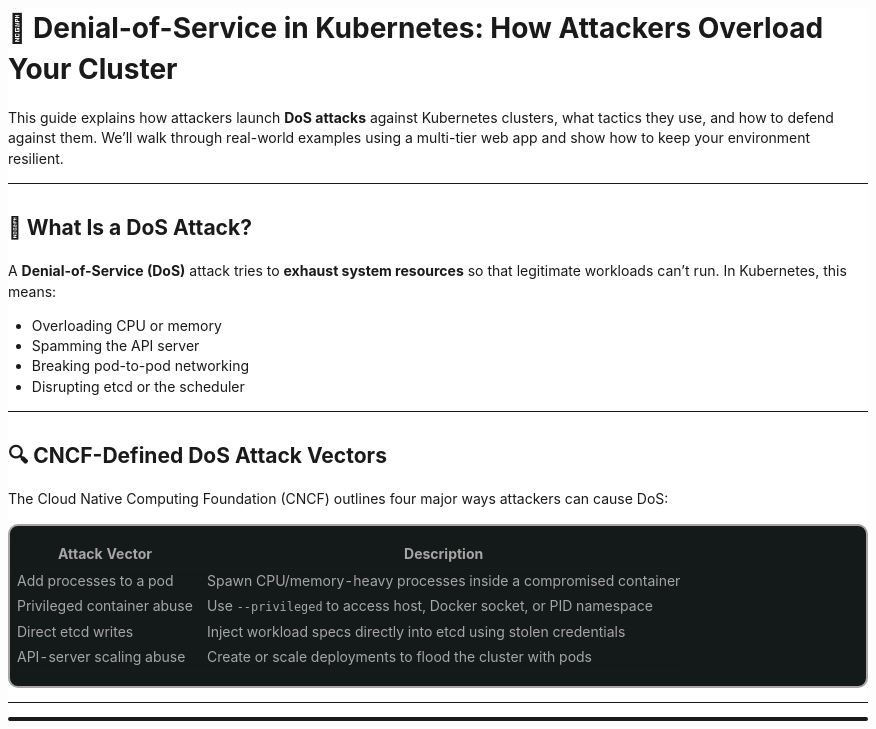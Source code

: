 # 🚨 Denial-of-Service in Kubernetes: How Attackers Overload Your Cluster

This guide explains how attackers launch **DoS attacks** against Kubernetes clusters, what tactics they use, and how to defend against them. We’ll walk through real-world examples using a multi-tier web app and show how to keep your environment resilient.

---

## 🧠 What Is a DoS Attack?

A **Denial-of-Service (DoS)** attack tries to **exhaust system resources** so that legitimate workloads can’t run. In Kubernetes, this means:

- Overloading CPU or memory
- Spamming the API server
- Breaking pod-to-pod networking
- Disrupting etcd or the scheduler

---

## 🔍 CNCF-Defined DoS Attack Vectors

The Cloud Native Computing Foundation (CNCF) outlines four major ways attackers can cause DoS:

<div align="center" style="background-color: #141a19ff;color: #a8a5a5ff; border-radius: 10px; border: 2px solid">

| Attack Vector              | Description                                                        |
| -------------------------- | ------------------------------------------------------------------ |
| Add processes to a pod     | Spawn CPU/memory-heavy processes inside a compromised container    |
| Privileged container abuse | Use `--privileged` to access host, Docker socket, or PID namespace |
| Direct etcd writes         | Inject workload specs directly into etcd using stolen credentials  |
| API-server scaling abuse   | Create or scale deployments to flood the cluster with pods         |

</div>

---

<div align="center" style="background-color:#fff; border-radius: 10px; border: 2px solid">